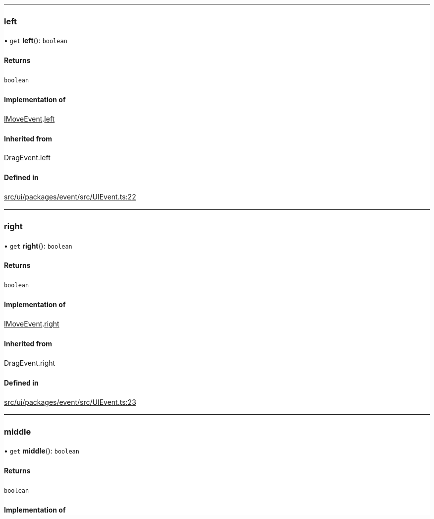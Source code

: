 ___

### left

• `get` **left**(): `boolean`

#### Returns

`boolean`

#### Implementation of

[IMoveEvent](../interfaces/IMoveEvent.md).[left](../interfaces/IMoveEvent.md#left)

#### Inherited from

DragEvent.left

#### Defined in

[src/ui/packages/event/src/UIEvent.ts:22](https://github.com/leaferjs/leafer-ui/blob/a20ecb9bdfba27311c7c73d6d251875f5dedca2b/packages/event/src/UIEvent.ts#L22)

___

### right

• `get` **right**(): `boolean`

#### Returns

`boolean`

#### Implementation of

[IMoveEvent](../interfaces/IMoveEvent.md).[right](../interfaces/IMoveEvent.md#right)

#### Inherited from

DragEvent.right

#### Defined in

[src/ui/packages/event/src/UIEvent.ts:23](https://github.com/leaferjs/leafer-ui/blob/a20ecb9bdfba27311c7c73d6d251875f5dedca2b/packages/event/src/UIEvent.ts#L23)

___

### middle

• `get` **middle**(): `boolean`

#### Returns

`boolean`

#### Implementation of
